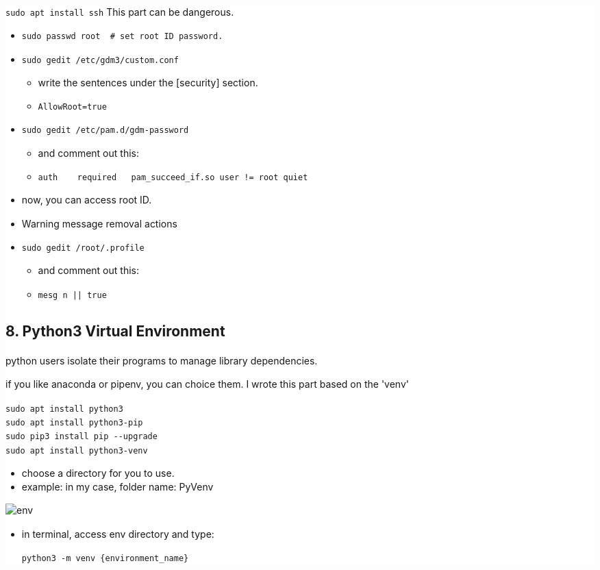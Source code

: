   ```sudo apt install ssh```
This part can be dangerous.

- ```
  sudo passwd root	# set root ID password.
  ```

- ```
  sudo gedit /etc/gdm3/custom.conf
  ```

  - write the sentences under the [security] section.
  
  - ```
    AllowRoot=true
    ```
  
- ```
  sudo gedit /etc/pam.d/gdm-password
  ```

  - and comment out this:
  
  - ```
    auth    required   pam_succeed_if.so user != root quiet
    ```
  
- now, you can access root ID.

- Warning message removal actions

- ```
  sudo gedit /root/.profile
  ```

  - and comment out this:
  
  - ```
    mesg n || true
    ```
  



## 8. Python3 Virtual Environment

python users isolate their programs to manage library dependencies.

if you like anaconda or pipenv, you can choice them. I wrote this part based on the 'venv'

```
sudo apt install python3
sudo apt install python3-pip
sudo pip3 install pip --upgrade
sudo apt install python3-venv
```

- choose a directory for you to use.
-  example: in my case, folder name: PyVenv

![env](./images/env.JPG)

- in terminal, access env directory and type:

  ```
  python3 -m venv {environment_name}
  ```

  ```
